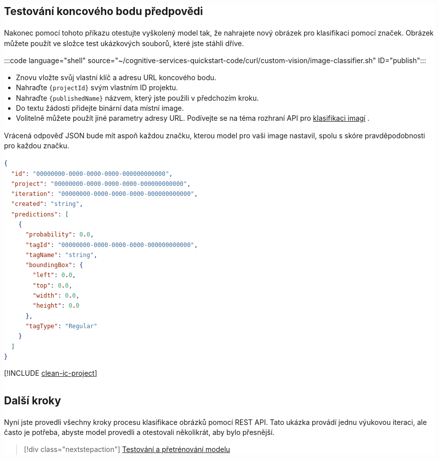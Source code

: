 ## <a name="test-the-prediction-endpoint"></a>Testování koncového bodu předpovědi

Nakonec pomocí tohoto příkazu otestujte vyškolený model tak, že nahrajete nový obrázek pro klasifikaci pomocí značek. Obrázek můžete použít ve složce test ukázkových souborů, které jste stáhli dříve.

:::code language="shell" source="~/cognitive-services-quickstart-code/curl/custom-vision/image-classifier.sh" ID="publish":::

* Znovu vložte svůj vlastní klíč a adresu URL koncového bodu.
* Nahraďte `{projectId}` svým vlastním ID projektu.
* Nahraďte `{publishedName}` názvem, který jste použili v předchozím kroku.
* Do textu žádosti přidejte binární data místní image.
* Volitelně můžete použít jiné parametry adresy URL. Podívejte se na téma rozhraní API pro [klasifikaci imagí](https://southcentralus.dev.cognitive.microsoft.com/docs/services/Custom_Vision_Prediction_3.1/operations/5eb37d24548b571998fde5f3) .

Vrácená odpověď JSON bude mít aspoň každou značku, kterou model pro vaši image nastavil, spolu s skóre pravděpodobnosti pro každou značku. 

```json
{
  "id": "00000000-0000-0000-0000-000000000000",
  "project": "00000000-0000-0000-0000-000000000000",
  "iteration": "00000000-0000-0000-0000-000000000000",
  "created": "string",
  "predictions": [
    {
      "probability": 0.0,
      "tagId": "00000000-0000-0000-0000-000000000000",
      "tagName": "string",
      "boundingBox": {
        "left": 0.0,
        "top": 0.0,
        "width": 0.0,
        "height": 0.0
      },
      "tagType": "Regular"
    }
  ]
}
```

[!INCLUDE [clean-ic-project](../../includes/clean-ic-project.md)]

## <a name="next-steps"></a>Další kroky

Nyní jste provedli všechny kroky procesu klasifikace obrázků pomocí REST API. Tato ukázka provádí jednu výukovou iteraci, ale často je potřeba, abyste model provedli a otestovali několikrát, aby bylo přesnější.

> [!div class="nextstepaction"]
> [Testování a přetrénování modelu](../../test-your-model.md)
